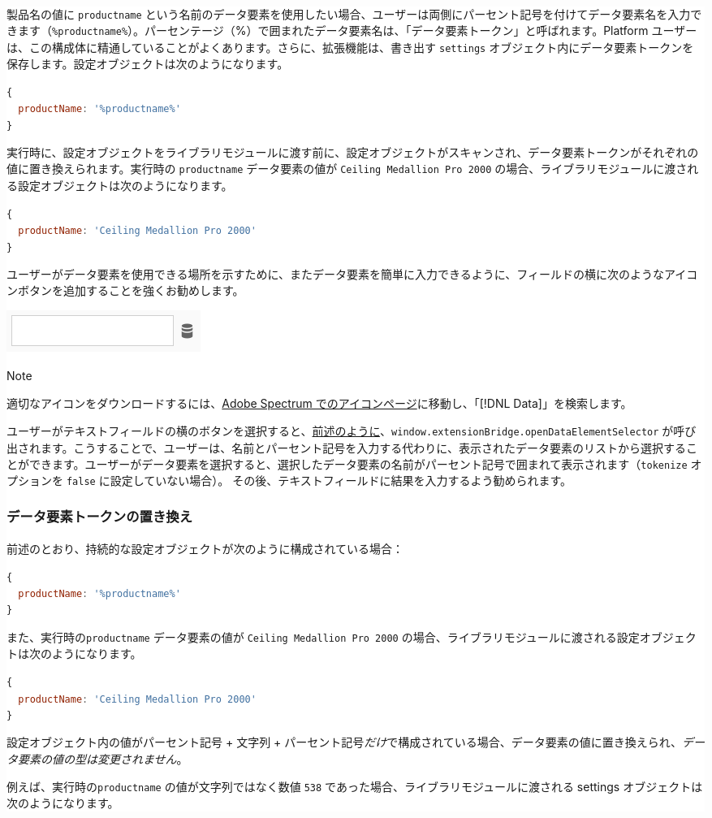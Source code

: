 製品名の値に `productname` という名前のデータ要素を使用したい場合、ユーザーは両側にパーセント記号を付けてデータ要素名を入力できます（`%productname%`）。パーセンテージ（%）で囲まれたデータ要素名は、「データ要素トークン」と呼ばれます。Platform ユーザーは、この構成体に精通していることがよくあります。さらに、拡張機能は、書き出す `settings` オブジェクト内にデータ要素トークンを保存します。設定オブジェクトは次のようになります。

```js
{
  productName: '%productname%'
}
```

実行時に、設定オブジェクトをライブラリモジュールに渡す前に、設定オブジェクトがスキャンされ、データ要素トークンがそれぞれの値に置き換えられます。実行時の `productname` データ要素の値が `Ceiling Medallion Pro 2000` の場合、ライブラリモジュールに渡される設定オブジェクトは次のようになります。

```js
{
  productName: 'Ceiling Medallion Pro 2000'
}
```

ユーザーがデータ要素を使用できる場所を示すために、またデータ要素を簡単に入力できるように、フィールドの横に次のようなアイコンボタンを追加することを強くお勧めします。

![データ要素フィールド](../images/data-element-field.png)

>[!NOTE]
>
>適切なアイコンをダウンロードするには、[Adobe Spectrum でのアイコンページ](https://spectrum.adobe.com/page/icons/)に移動し、「[!DNL Data]」を検索します。

ユーザーがテキストフィールドの横のボタンを選択すると、[前述のように](#open-data-element)、`window.extensionBridge.openDataElementSelector` が呼び出されます。こうすることで、ユーザーは、名前とパーセント記号を入力する代わりに、表示されたデータ要素のリストから選択することができます。ユーザーがデータ要素を選択すると、選択したデータ要素の名前がパーセント記号で囲まれて表示されます（`tokenize` オプションを `false` に設定していない場合）。 その後、テキストフィールドに結果を入力するよう勧められます。

### データ要素トークンの置き換え

前述のとおり、持続的な設定オブジェクトが次のように構成されている場合：

```js
{
  productName: '%productname%'
}
```

また、実行時の`productname` データ要素の値が `Ceiling Medallion Pro 2000` の場合、ライブラリモジュールに渡される設定オブジェクトは次のようになります。

```js
{
  productName: 'Ceiling Medallion Pro 2000'
}
```

設定オブジェクト内の値がパーセント記号 + 文字列 + パーセント記号&#x200B;_だけ_&#x200B;で構成されている場合、データ要素の値に置き換えられ、_データ要素の値の型は変更されません_。

例えば、実行時の`productname` の値が文字列ではなく数値 `538` であった場合、ライブラリモジュールに渡される settings オブジェクトは次のようになります。
